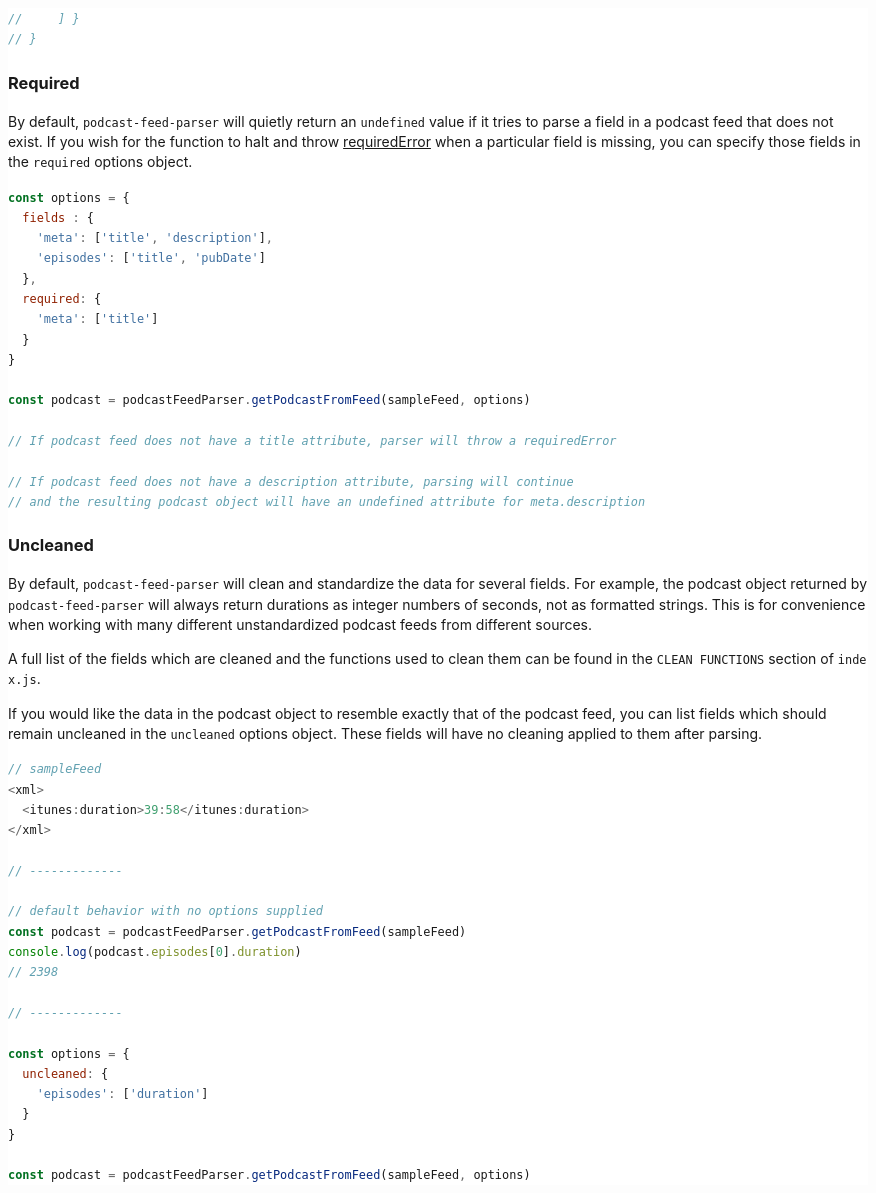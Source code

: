 ```js
//     ] }
// }
```

### Required

By default, `podcast-feed-parser` will quietly return an `undefined` value if it tries to parse a field in a podcast feed that does not exist. If you wish for the function to halt and throw [requiredError](#errors) when a particular field is missing, you can specify those fields in the `required` options object.

```js
const options = {
  fields : {
    'meta': ['title', 'description'],
    'episodes': ['title', 'pubDate']
  },
  required: {
    'meta': ['title']
  }
}

const podcast = podcastFeedParser.getPodcastFromFeed(sampleFeed, options)

// If podcast feed does not have a title attribute, parser will throw a requiredError

// If podcast feed does not have a description attribute, parsing will continue
// and the resulting podcast object will have an undefined attribute for meta.description
```

### Uncleaned
By default, `podcast-feed-parser` will clean and standardize the data for several fields. For example, the podcast object returned by `podcast-feed-parser` will always return durations as integer numbers of seconds, not as formatted strings. This is for convenience when working with many different unstandardized podcast feeds from different sources.

A full list of the fields which are cleaned and the functions used to clean them can be found in the `CLEAN FUNCTIONS` section of `index.js`.

If you would like the data in the podcast object to resemble exactly that of the podcast feed,
you can list fields which should remain uncleaned in the `uncleaned` options object. These fields will have no cleaning applied to them after parsing.

```js
// sampleFeed
<xml>
  <itunes:duration>39:58</itunes:duration>
</xml>

// -------------

// default behavior with no options supplied
const podcast = podcastFeedParser.getPodcastFromFeed(sampleFeed)
console.log(podcast.episodes[0].duration)
// 2398

// -------------

const options = {
  uncleaned: {
    'episodes': ['duration']
  }
}

const podcast = podcastFeedParser.getPodcastFromFeed(sampleFeed, options)
```